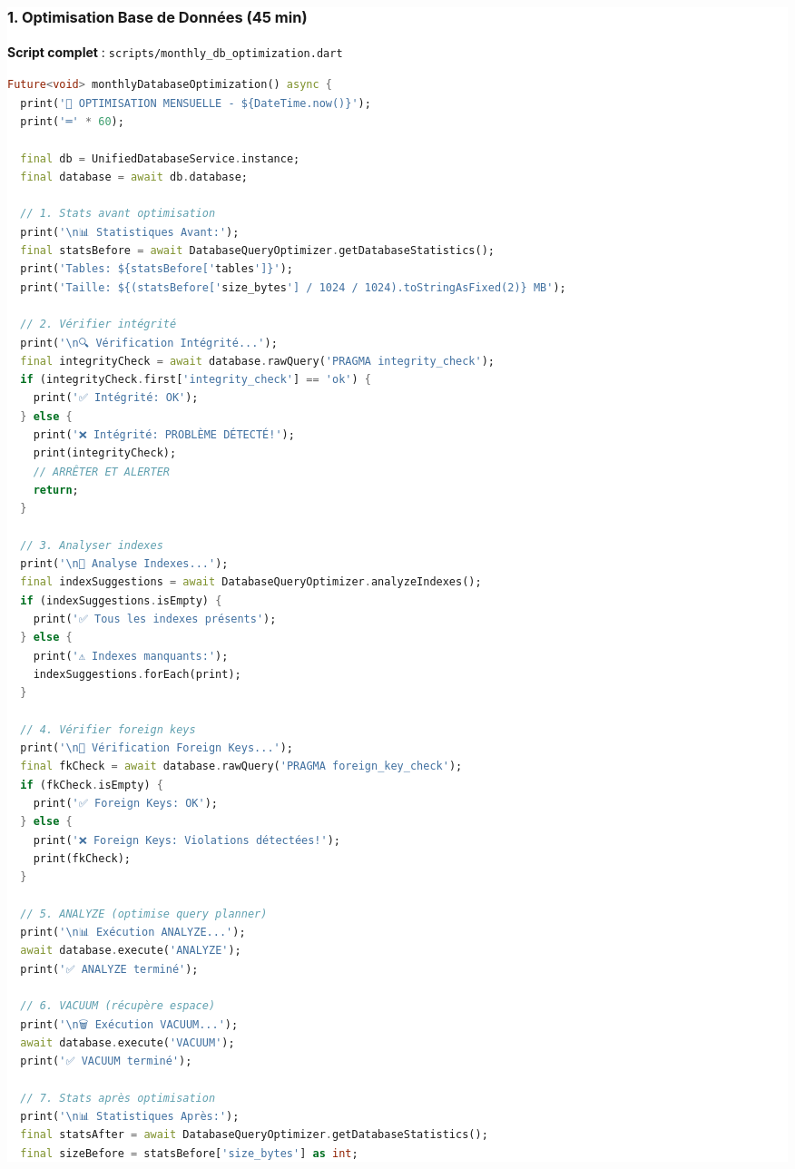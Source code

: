### 1. Optimisation Base de Données (45 min)

**Script complet** : `scripts/monthly_db_optimization.dart`

```dart
Future<void> monthlyDatabaseOptimization() async {
  print('🔧 OPTIMISATION MENSUELLE - ${DateTime.now()}');
  print('═' * 60);
  
  final db = UnifiedDatabaseService.instance;
  final database = await db.database;
  
  // 1. Stats avant optimisation
  print('\n📊 Statistiques Avant:');
  final statsBefore = await DatabaseQueryOptimizer.getDatabaseStatistics();
  print('Tables: ${statsBefore['tables']}');
  print('Taille: ${(statsBefore['size_bytes'] / 1024 / 1024).toStringAsFixed(2)} MB');
  
  // 2. Vérifier intégrité
  print('\n🔍 Vérification Intégrité...');
  final integrityCheck = await database.rawQuery('PRAGMA integrity_check');
  if (integrityCheck.first['integrity_check'] == 'ok') {
    print('✅ Intégrité: OK');
  } else {
    print('❌ Intégrité: PROBLÈME DÉTECTÉ!');
    print(integrityCheck);
    // ARRÊTER ET ALERTER
    return;
  }
  
  // 3. Analyser indexes
  print('\n📑 Analyse Indexes...');
  final indexSuggestions = await DatabaseQueryOptimizer.analyzeIndexes();
  if (indexSuggestions.isEmpty) {
    print('✅ Tous les indexes présents');
  } else {
    print('⚠️ Indexes manquants:');
    indexSuggestions.forEach(print);
  }
  
  // 4. Vérifier foreign keys
  print('\n🔗 Vérification Foreign Keys...');
  final fkCheck = await database.rawQuery('PRAGMA foreign_key_check');
  if (fkCheck.isEmpty) {
    print('✅ Foreign Keys: OK');
  } else {
    print('❌ Foreign Keys: Violations détectées!');
    print(fkCheck);
  }
  
  // 5. ANALYZE (optimise query planner)
  print('\n📊 Exécution ANALYZE...');
  await database.execute('ANALYZE');
  print('✅ ANALYZE terminé');
  
  // 6. VACUUM (récupère espace)
  print('\n🗑️ Exécution VACUUM...');
  await database.execute('VACUUM');
  print('✅ VACUUM terminé');
  
  // 7. Stats après optimisation
  print('\n📊 Statistiques Après:');
  final statsAfter = await DatabaseQueryOptimizer.getDatabaseStatistics();
  final sizeBefore = statsBefore['size_bytes'] as int;
```